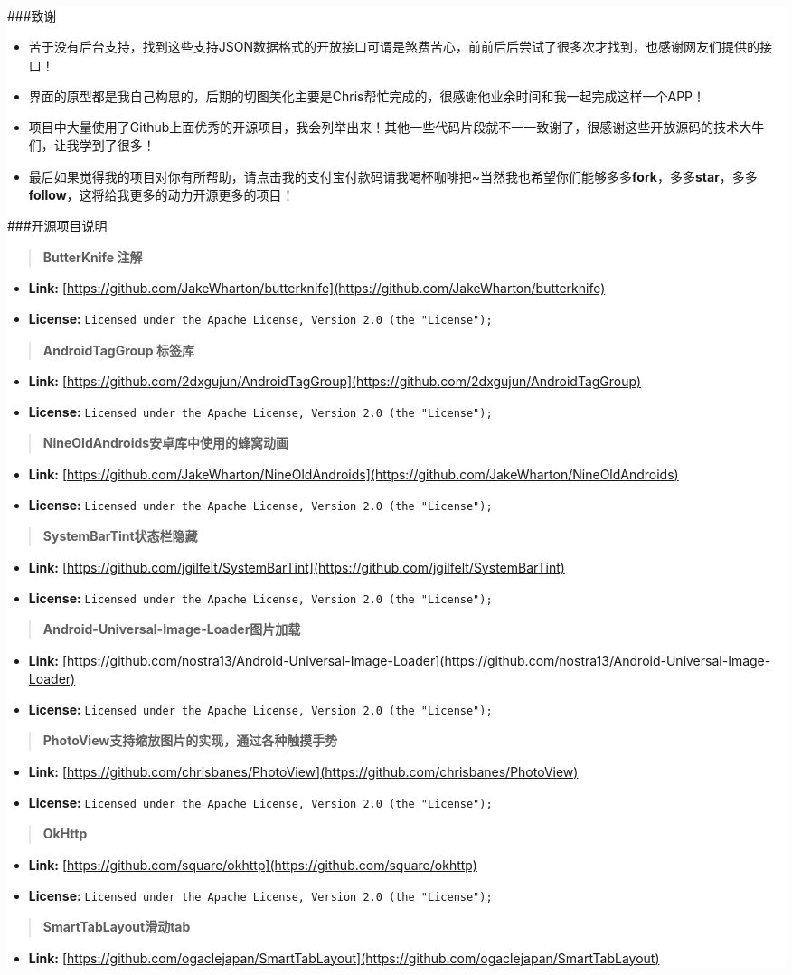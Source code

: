 ###致谢

* 苦于没有后台支持，找到这些支持JSON数据格式的开放接口可谓是煞费苦心，前前后后尝试了很多次才找到，也感谢网友们提供的接口！

* 界面的原型都是我自己构思的，后期的切图美化主要是Chris帮忙完成的，很感谢他业余时间和我一起完成这样一个APP！

* 项目中大量使用了Github上面优秀的开源项目，我会列举出来！其他一些代码片段就不一一致谢了，很感谢这些开放源码的技术大牛们，让我学到了很多！

* 最后如果觉得我的项目对你有所帮助，请点击我的支付宝付款码请我喝杯咖啡把~当然我也希望你们能够多多**fork**，多多**star**，多多**follow**，这将给我更多的动力开源更多的项目！

###开源项目说明

> **ButterKnife 注解**

* **Link:** [https://github.com/JakeWharton/butterknife](https://github.com/JakeWharton/butterknife)

* **License:** `Licensed under the Apache License, Version 2.0 (the "License");`

> **AndroidTagGroup 标签库** 

* **Link:** [https://github.com/2dxgujun/AndroidTagGroup](https://github.com/2dxgujun/AndroidTagGroup)

* **License:** `Licensed under the Apache License, Version 2.0 (the "License");`

> **NineOldAndroids安卓库中使用的蜂窝动画** 

* **Link:** [https://github.com/JakeWharton/NineOldAndroids](https://github.com/JakeWharton/NineOldAndroids) 

* **License:** `Licensed under the Apache License, Version 2.0 (the "License");`

> **SystemBarTint状态栏隐藏**

* **Link:** [https://github.com/jgilfelt/SystemBarTint](https://github.com/jgilfelt/SystemBarTint)

* **License:** `Licensed under the Apache License, Version 2.0 (the "License");`

> **Android-Universal-Image-Loader图片加载**

* **Link:** [https://github.com/nostra13/Android-Universal-Image-Loader](https://github.com/nostra13/Android-Universal-Image-Loader)

* **License:** `Licensed under the Apache License, Version 2.0 (the "License");`

> **PhotoView支持缩放图片的实现，通过各种触摸手势**

* **Link:** [https://github.com/chrisbanes/PhotoView](https://github.com/chrisbanes/PhotoView)

* **License:** `Licensed under the Apache License, Version 2.0 (the "License");`

> **OkHttp** 

* **Link:** [https://github.com/square/okhttp](https://github.com/square/okhttp)

* **License:** `Licensed under the Apache License, Version 2.0 (the "License");`

> **SmartTabLayout滑动tab**

* **Link:** [https://github.com/ogaclejapan/SmartTabLayout](https://github.com/ogaclejapan/SmartTabLayout)

